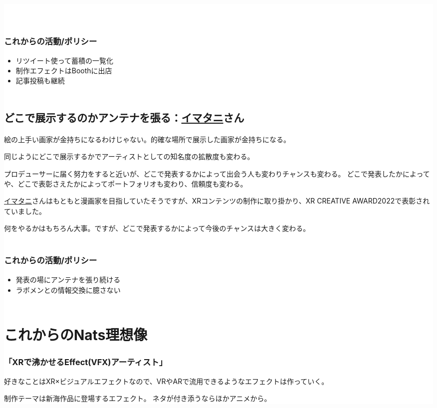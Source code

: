
<br><br>
### これからの活動/ポリシー
- リツイート使って蓄積の一覧化
- 制作エフェクトはBoothに出店
- 記事投稿も継続
<br><br>

## どこで展示するのかアンテナを張る：[イマタニ](https://twitter.com/IMA8MAI)さん
絵の上手い画家が金持ちになるわけじゃない。的確な場所で展示した画家が金持ちになる。

同じようにどこで展示するかでアーティストとしての知名度の拡散度も変わる。

プロデューサーに届く努力をすると近いが、どこで発表するかによって出会う人も変わりチャンスも変わる。
どこで発表したかによってや、どこで表彰さえたかによってポートフォリオも変わり、信頼度も変わる。

[イマタニ](https://twitter.com/IMA8MAI)さんはもともと漫画家を目指していたそうですが、XRコンテンツの制作に取り掛かり、XR CREATIVE AWARD2022で表彰されていました。

何をやるかはもちろん大事。ですが、どこで発表するかによって今後のチャンスは大きく変わる。<br><br>
### これからの活動/ポリシー
- 発表の場にアンテナを張り続ける
- ラボメンとの情報交換に臆さない
<br><br>

# これからのNats理想像
### 「XRで沸かせるEffect(VFX)アーティスト」
好きなことはXR×ビジュアルエフェクトなので、VRやARで流用できるようなエフェクトは作っていく。

制作テーマは新海作品に登場するエフェクト。
ネタが付き添うならほかアニメから。

